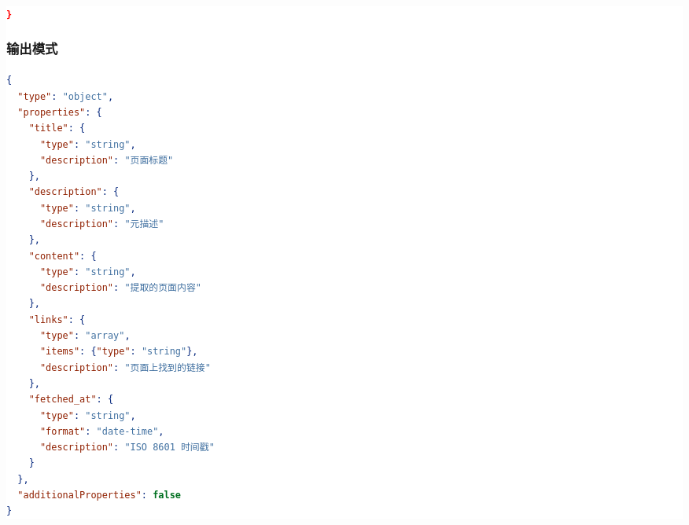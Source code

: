 ```json
}
```

### 输出模式

```json
{
  "type": "object",
  "properties": {
    "title": {
      "type": "string",
      "description": "页面标题"
    },
    "description": {
      "type": "string",
      "description": "元描述"
    },
    "content": {
      "type": "string",
      "description": "提取的页面内容"
    },
    "links": {
      "type": "array",
      "items": {"type": "string"},
      "description": "页面上找到的链接"
    },
    "fetched_at": {
      "type": "string",
      "format": "date-time",
      "description": "ISO 8601 时间戳"
    }
  },
  "additionalProperties": false
}
```

